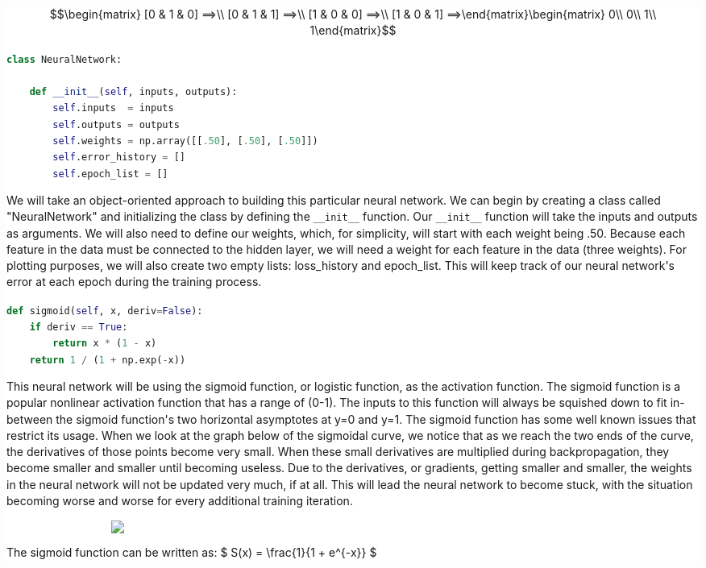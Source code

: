 $$\begin{matrix}
[0 & 1 & 0] ==>\\
[0 & 1 & 1] ==>\\
[1 & 0 & 0] ==>\\
[1 & 0 & 1] ==>\end{matrix}\begin{matrix}
0\\
0\\
1\\
1\end{matrix}$$


```python
class NeuralNetwork:

    def __init__(self, inputs, outputs):
        self.inputs  = inputs
        self.outputs = outputs
        self.weights = np.array([[.50], [.50], [.50]])
        self.error_history = []
        self.epoch_list = []
```

We will take an object-oriented approach to building this particular neural network. We can begin by creating a class called "NeuralNetwork" and initializing the class by defining the `__init__` function. Our `__init__` function will take the inputs and outputs as arguments. We will also need to define our weights, which, for simplicity, will start with each weight being .50. Because each feature in the data must be connected to the hidden layer, we will need a weight for each feature in the data (three weights). For plotting purposes, we will also create two empty lists: loss_history and epoch_list. This will keep track of our neural network's error at each epoch during the training process.


```python
def sigmoid(self, x, deriv=False):
    if deriv == True:
        return x * (1 - x)
    return 1 / (1 + np.exp(-x))
```

This neural network will be using the sigmoid function, or logistic function, as the activation function. The sigmoid function is a popular nonlinear activation function that has a range of (0-1). The inputs to this function will always be squished down to fit in-between the sigmoid function's two horizontal asymptotes at y=0 and y=1. The sigmoid function has some well known issues that restrict its usage. When we look at the graph below of the sigmoidal curve, we notice that as we reach the two ends of the curve, the derivatives of those points become very small. When these small derivatives are multiplied during backpropagation, they become smaller and smaller until becoming useless. Due to the derivatives, or gradients, getting smaller and smaller, the weights in the neural network will not be updated very much, if at all. This will lead the neural network to become stuck, with the situation becoming worse and worse for every additional training iteration.

<img src='https://github.com/a-i-dan/a-i-dan.github.io/blob/master/images/NN_Revised/Unknown-13?raw=true' style='display: block; margin: auto; width: 600px;'>

The sigmoid function can be written as:
$ S(x) = \frac{1}{1 + e^{-x}} $
